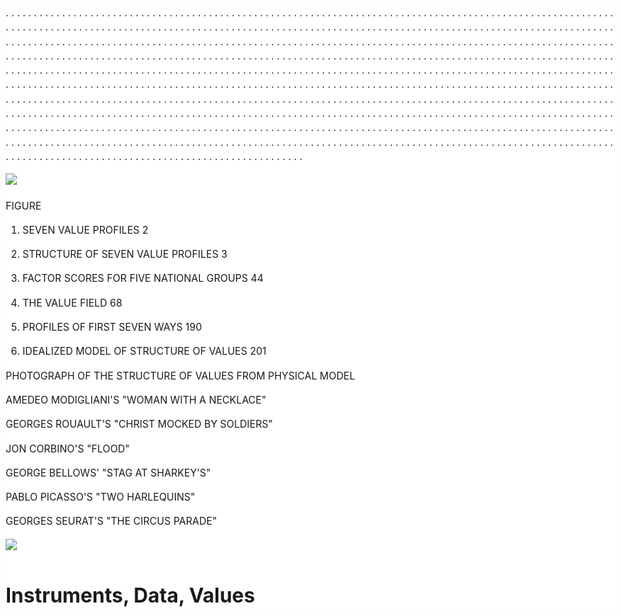 . . . . . . . . . . . . . . . . . . . . . . . . . . . . . . . . . . . . . . . . . . . . . . . . . . . . . . . . . . . . . . . . . . . . . . . . . . . . . . . . . . . . . . . . . . . . . . . . . . . . . . . . . . . . . . . . . . . . . . . . . . . . . . . . . . . . . . . . . . . . . . . . . . . . . . . . . . . . . . . . . . . . . . . . . . . . . . . . . . . . . . . . . . . . . . . . . . . . . . . . . . . . . . . . . . . . . . . . . . . . . . . . . . . . . . . . . . . . . . . . . . . . . . . . . . . . . . . . . . . . . . . . . . . . . . . . . . . . . . . . . . . . . . . . . . . . . . . . . . . . . . . . . . . . . . . . . . . . . . . . . . . . . . . . . . . . . . . . . . . . . . . . . . . . . . . . . . . . . . . . . . . . . . . . . . . . . . . . . . . . . . . . . . . . . . . . . . . . . . . . . . . . . . . . . . . . . . . . . . . . . . . . . . . . . . . . . . . . . . . . . . . . . . . . . . . . . . . . . . . . . . . . . . . . . . . . . . . . . . . . . . . . . . . . . . . . . . . . . . . . . . . . . . . . . . . . . . . . . . . . . . . . . . . . . . . . . . . . . . . . . . . . . . . . . . . . . . . . . . . . . . . . . . . . . . . . . . . . . . . . . . . . . . . . . . . . . . . . . . . . . . . . . . . . . . . . . . . . . . . . . . . . . . . . . . . . . . . . . . . . . . . . . . . . . . . . . . . . . . . . . . . . . . . . . . . . . . . . . . . . . . . . . . . . . . . . . . . . . . . . . . . . . . . . . . . . . . . . . . . . . . . . . . . . . . . . . . . . . . . . . . . . . . . . . . . . . . . . . . . . . . . . . . . . . . . . . . . . . . . . . . . . . . . . . . . . . . . . . . . . . . . . . . . . . . . . . . . . . . . . . . . . . . . . . . . . . . . . . . . . . . . . . . . . . . . . . . . . . . . . . . . . . . . . . . . . . . . . . . . . . . . . . . . . . . . . . . . . . . . . . . . . . . . . . . . . . . . . . . . . . . . . . . . . . . . . . . . . . . . . . . . . . . . . . . . . . . . . . . . . . . . . . . . . . . . . . . . . . . . . . . . . . . . . . . . . . . . . . . . . . . . . . . . . . . . . . . . . . . . . . . . . . . . . . . . . . . . . . . . . . . . . . . . . . . . . . . . . . . . . . . . . . . . . . . . . . . . . . . . . . . . . . . . . . . . . . . . . . . . . . . . . . . . . . . . . . . . . . . . . . . . . . . . . . . . . .  

![](https://i.imgur.com/UDQYFT5.jpeg)  

FIGURE

1. SEVEN VALUE PROFILES 2

2. STRUCTURE OF SEVEN VALUE PROFILES 3

3. FACTOR SCORES FOR FIVE NATIONAL GROUPS 44

4. THE VALUE FIELD 68

5. PROFILES OF FIRST SEVEN WAYS 190

6. IDEALIZED MODEL OF STRUCTURE OF VALUES 201  

PHOTOGRAPH OF THE STRUCTURE OF VALUES FROM PHYSICAL MODEL

AMEDEO MODIGLIANI'S "WOMAN WITH A NECKLACE"

GEORGES ROUAULT'S "CHRIST MOCKED BY SOLDIERS"

JON CORBINO'S "FLOOD"

GEORGE BELLOWS' "STAG AT SHARKEY'S"

PABLO PICASSO'S "TWO HARLEQUINS"

GEORGES SEURAT'S "THE CIRCUS PARADE"  

![](https://i.imgur.com/nwBgEqA.jpeg)  

# Instruments, Data, Values  
